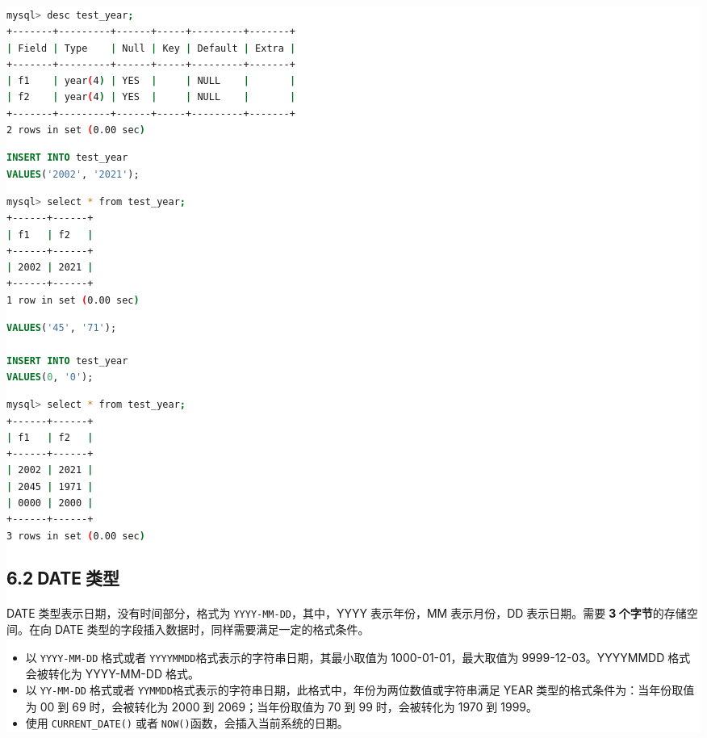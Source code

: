 ```bash
mysql> desc test_year;
+-------+---------+------+-----+---------+-------+
| Field | Type    | Null | Key | Default | Extra |
+-------+---------+------+-----+---------+-------+
| f1    | year(4) | YES  |     | NULL    |       |
| f2    | year(4) | YES  |     | NULL    |       |
+-------+---------+------+-----+---------+-------+
2 rows in set (0.00 sec)
```

```sql
INSERT INTO test_year
VALUES('2002', '2021');
```

```bash
mysql> select * from test_year;
+------+------+
| f1   | f2   |
+------+------+
| 2002 | 2021 |
+------+------+
1 row in set (0.00 sec)
```

```sql
VALUES('45', '71');

INSERT INTO test_year
VALUES(0, '0');
```

```bash
mysql> select * from test_year;
+------+------+
| f1   | f2   |
+------+------+
| 2002 | 2021 |
| 2045 | 1971 |
| 0000 | 2000 |
+------+------+
3 rows in set (0.00 sec)
```

## 6.2 DATE 类型

DATE 类型表示日期，没有时间部分，格式为 `YYYY-MM-DD`​，其中，YYYY 表示年份，MM 表示月份，DD 表示日期。需要 **3 个字节**的存储空间。在向 DATE 类型的字段插入数据时，同样需要满足一定的格式条件。

* 以 `YYYY-MM-DD`​ 格式或者 `YYYYMMDD`​ 格式表示的字符串日期，其最小取值为 1000-01-01，最大取值为 9999-12-03。YYYYMMDD 格式会被转化为 YYYY-MM-DD 格式。
* 以 `YY-MM-DD`​ 格式或者 `YYMMDD`​ 格式表示的字符串日期，此格式中，年份为两位数值或字符串满足 YEAR 类型的格式条件为：当年份取值为 00 到 69 时，会被转化为 2000 到 2069；当年份取值为 70 到 99 时，会被转化为 1970 到 1999。
* 使用 `CURRENT_DATE()`​ 或者 `NOW()`​ 函数，会插入当前系统的日期。
